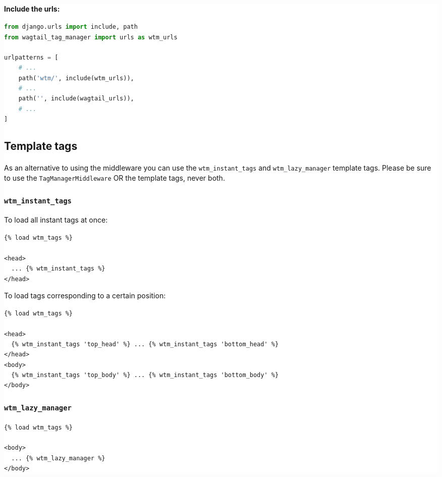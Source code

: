 **Include the urls:**

```python
from django.urls import include, path
from wagtail_tag_manager import urls as wtm_urls

urlpatterns = [
    # ...
    path('wtm/', include(wtm_urls)),
    # ...
    path('', include(wagtail_urls)),
    # ...
]
```

## Template tags

As an alternative to using the middleware you can use the `wtm_instant_tags`
and `wtm_lazy_manager` template tags. Please be sure to use the
`TagManagerMiddleware` OR the template tags, never both.

### `wtm_instant_tags`

To load all instant tags at once:

```html+django
{% load wtm_tags %}

<head>
  ... {% wtm_instant_tags %}
</head>
```

To load tags corresponding to a certain position:

```html+django
{% load wtm_tags %}

<head>
  {% wtm_instant_tags 'top_head' %} ... {% wtm_instant_tags 'bottom_head' %}
</head>
<body>
  {% wtm_instant_tags 'top_body' %} ... {% wtm_instant_tags 'bottom_body' %}
</body>
```

### `wtm_lazy_manager`

```html+django
{% load wtm_tags %}

<body>
  ... {% wtm_lazy_manager %}
</body>
```
